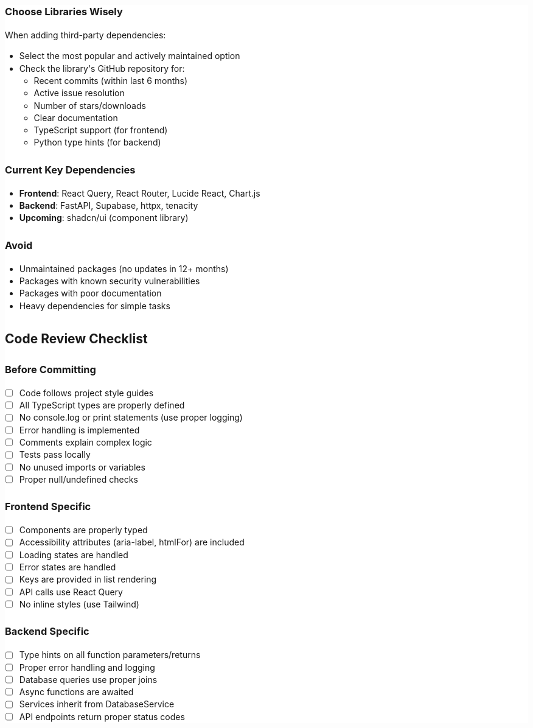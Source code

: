 ### Choose Libraries Wisely
When adding third-party dependencies:
- Select the most popular and actively maintained option
- Check the library's GitHub repository for:
  - Recent commits (within last 6 months)
  - Active issue resolution
  - Number of stars/downloads
  - Clear documentation
  - TypeScript support (for frontend)
  - Python type hints (for backend)

### Current Key Dependencies
- **Frontend**: React Query, React Router, Lucide React, Chart.js
- **Backend**: FastAPI, Supabase, httpx, tenacity
- **Upcoming**: shadcn/ui (component library)

### Avoid
- Unmaintained packages (no updates in 12+ months)
- Packages with known security vulnerabilities
- Packages with poor documentation
- Heavy dependencies for simple tasks
</conditional-block>

## Code Review Checklist

### Before Committing
- [ ] Code follows project style guides
- [ ] All TypeScript types are properly defined
- [ ] No console.log or print statements (use proper logging)
- [ ] Error handling is implemented
- [ ] Comments explain complex logic
- [ ] Tests pass locally
- [ ] No unused imports or variables
- [ ] Proper null/undefined checks

### Frontend Specific
- [ ] Components are properly typed
- [ ] Accessibility attributes (aria-label, htmlFor) are included
- [ ] Loading states are handled
- [ ] Error states are handled
- [ ] Keys are provided in list rendering
- [ ] API calls use React Query
- [ ] No inline styles (use Tailwind)

### Backend Specific
- [ ] Type hints on all function parameters/returns
- [ ] Proper error handling and logging
- [ ] Database queries use proper joins
- [ ] Async functions are awaited
- [ ] Services inherit from DatabaseService
- [ ] API endpoints return proper status codes
